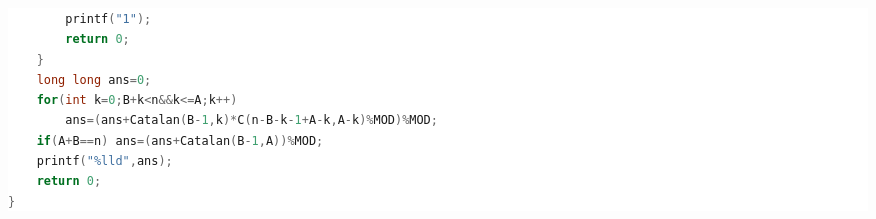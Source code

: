 ```cpp
		printf("1");
		return 0;
	}
	long long ans=0;
	for(int k=0;B+k<n&&k<=A;k++)
		ans=(ans+Catalan(B-1,k)*C(n-B-k-1+A-k,A-k)%MOD)%MOD;
	if(A+B==n) ans=(ans+Catalan(B-1,A))%MOD;
	printf("%lld",ans);
	return 0;
}
```
